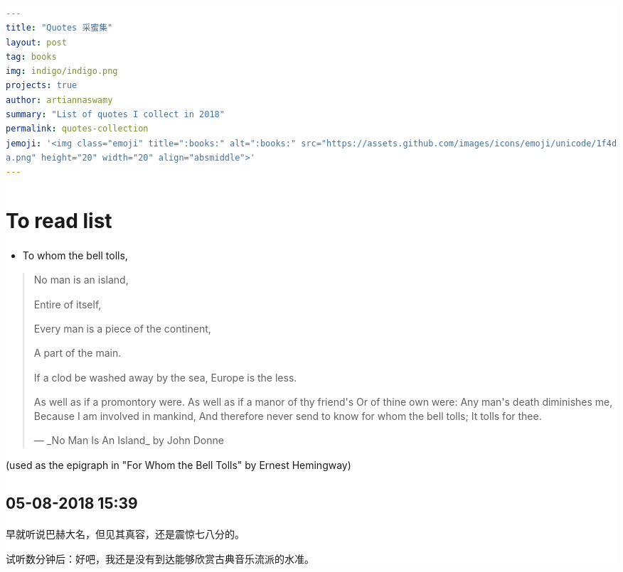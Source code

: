 ```yaml
---
title: "Quotes 采蜜集"
layout: post
tag: books
img: indigo/indigo.png
projects: true
author: artiannaswamy
summary: "List of quotes I collect in 2018"
permalink: quotes-collection
jemoji: '<img class="emoji" title=":books:" alt=":books:" src="https://assets.github.com/images/icons/emoji/unicode/1f4da.png" height="20" width="20" align="absmiddle">'
---
```


# To read list
- To whom the bell tolls,


<blockquote>

<p class="quotation">
No man is an island,

Entire of itself,

Every man is a piece of the continent,

A part of the main.

If a clod be washed away by the sea,
Europe is the less.

As well as if a promontory were.
As well as if a manor of thy friend's
Or of thine own were:
Any man's death diminishes me,
Because I am involved in mankind,
And therefore never send to know for whom the bell tolls;
It tolls for thee.</p>
<footer>—  _No Man Is An Island_
by John Donne</footer>
</blockquote>
(used as the epigraph in "For Whom the Bell Tolls" by Ernest Hemingway)






## 05-08-2018 15:39

早就听说巴赫大名，但见其真容，还是震惊七八分的。

试听数分钟后：好吧，我还是没有到达能够欣赏古典音乐流派的水准。
